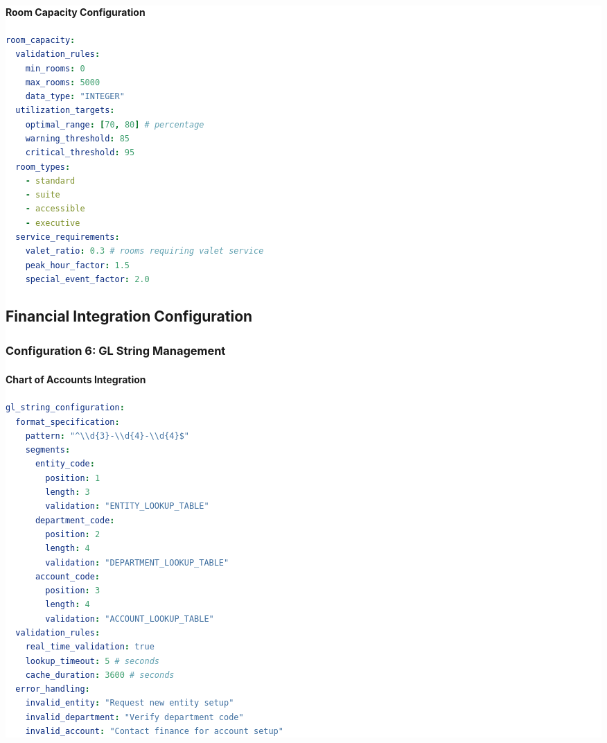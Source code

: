 #### Room Capacity Configuration
```yaml
room_capacity:
  validation_rules:
    min_rooms: 0
    max_rooms: 5000
    data_type: "INTEGER"
  utilization_targets:
    optimal_range: [70, 80] # percentage
    warning_threshold: 85
    critical_threshold: 95
  room_types:
    - standard
    - suite
    - accessible
    - executive
  service_requirements:
    valet_ratio: 0.3 # rooms requiring valet service
    peak_hour_factor: 1.5
    special_event_factor: 2.0
```

## Financial Integration Configuration

### **Configuration 6: GL String Management**

#### Chart of Accounts Integration
```yaml
gl_string_configuration:
  format_specification:
    pattern: "^\\d{3}-\\d{4}-\\d{4}$"
    segments:
      entity_code:
        position: 1
        length: 3
        validation: "ENTITY_LOOKUP_TABLE"
      department_code:
        position: 2
        length: 4
        validation: "DEPARTMENT_LOOKUP_TABLE"
      account_code:
        position: 3
        length: 4
        validation: "ACCOUNT_LOOKUP_TABLE"
  validation_rules:
    real_time_validation: true
    lookup_timeout: 5 # seconds
    cache_duration: 3600 # seconds
  error_handling:
    invalid_entity: "Request new entity setup"
    invalid_department: "Verify department code"
    invalid_account: "Contact finance for account setup"
```
